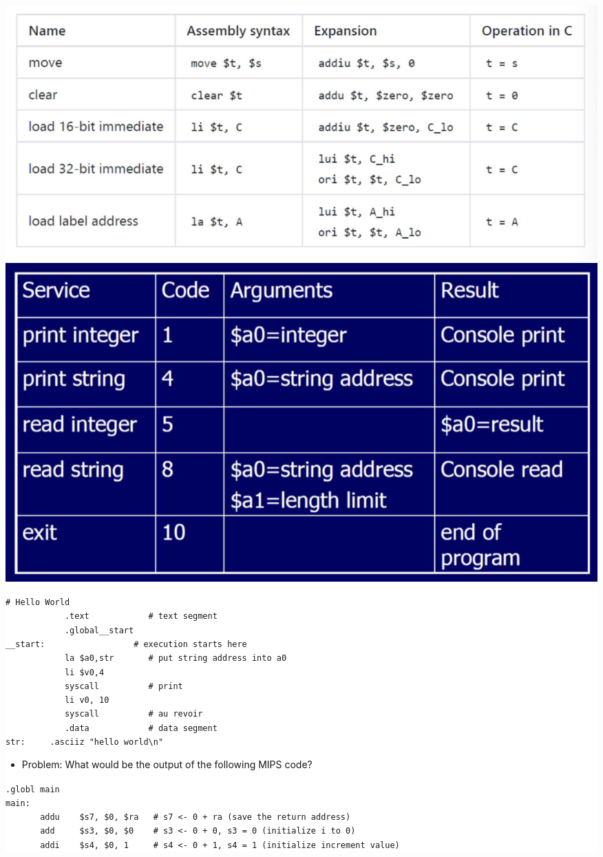 ![mipdmove](mipdmove.png)
![mipsysc](mipsysc.png)
```
# Hello World
            .text            # text segment
            .global__start   
__start:                  # execution starts here
            la $a0,str       # put string address into a0
            li $v0,4
            syscall          # print
            li v0, 10
            syscall          # au revoir
            .data            # data segment
str:     .asciiz "hello world\n"
```
- Problem: What would be the output of the following MIPS code?
```
.globl main
main: 
       addu    $s7, $0, $ra   # s7 <- 0 + ra (save the return address)
       add     $s3, $0, $0    # s3 <- 0 + 0, s3 = 0 (initialize i to 0)
       addi    $s4, $0, 1     # s4 <- 0 + 1, s4 = 1 (initialize increment value)
```